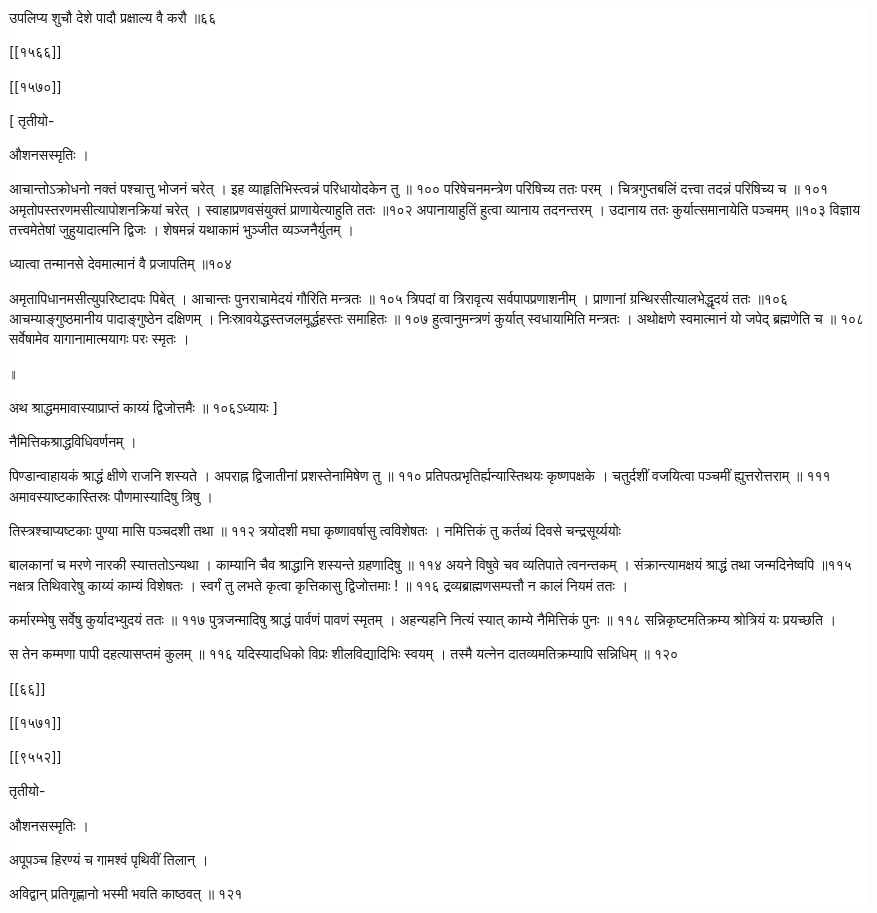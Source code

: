 उपलिप्य शुचौ देशे पादौ प्रक्षाल्य वै करौ ॥६६ 

[[१५६६]]

[[१५७०]]

[ तृतीयो- 

औशनसस्मृतिः । 

आचान्तोऽक्रोधनो नक्तं पश्चात्तु भोजनं चरेत् । इह व्याहृतिभिस्त्वन्नं परिधायोदकेन तु ॥ १०० परिषेचनमन्त्रेण परिषिच्य ततः परम् । चित्रगुप्तबलिं दत्त्वा तदन्नं परिषिच्य च ॥ १०१ अमृतोपस्तरणमसीत्यापोशनक्रियां चरेत् । स्वाहाप्रणवसंयुक्तं प्राणायेत्याहुति ततः ॥१०२ अपानायाहुतिं हुत्वा व्यानाय तदनन्तरम् । उदानाय ततः कुर्यात्समानायेति पञ्चमम् ॥१०३ विज्ञाय तत्त्वमेतेषां जुहुयादात्मनि द्विजः । शेषमन्नं यथाकामं भुञ्जीत व्यञ्जनैर्युतम् । 

ध्यात्वा तन्मानसे देवमात्मानं वै प्रजापतिम् ॥१०४ 

अमृतापिधानमसीत्युपरिष्टादपः पिबेत् । आचान्तः पुनराचामेदयं गौरिति मन्त्रतः ॥ १०५ त्रिपदां वा त्रिरावृत्य सर्वपापप्रणाशनीम् । प्राणानां ग्रन्थिरसीत्यालभेद्धृदयं ततः ॥१०६ आचम्याङ्गुष्ठमानीय पादाङ्गुष्ठेन दक्षिणम् । निःस्रावयेद्धस्तजलमूर्द्धहस्तः समाहितः ॥ १०७ हुत्वानुमन्त्रणं कुर्यात् स्वधायामिति मन्त्रतः । अथोक्षणे स्वमात्मानं यो जपेद् ब्रह्मणेति च ॥ १०८ सर्वेषामेव यागानामात्मयागः परः स्मृतः । 

॥ 

अथ श्राद्धममावास्याप्राप्तं काय्यं द्विजोत्तमैः ॥ १०६ऽध्यायः ] 

नैमित्तिकश्राद्धविधिवर्णनम् । 

पिण्डान्वाहायकं श्राद्धं क्षीणे राजनि शस्यते । अपराह्न द्विजातीनां प्रशस्तेनामिषेण तु ॥ ११० प्रतिपत्प्रभृतिर्ह्यन्यास्तिथयः कृष्णपक्षके । चतुर्दशीं वजयित्वा पञ्चमीं ह्युत्तरोत्तराम् ॥ १११ अमावस्याष्टकास्तिस्रः पौणमास्यादिषु त्रिषु । 

तिस्त्रश्चाप्यष्टकाः पुण्या मासि पञ्चदशी तथा ॥ ११२ त्रयोदशी मघा कृष्णावर्षासु त्वविशेषतः । नमित्तिकं तु कर्तव्यं दिवसे चन्द्रसूर्य्ययोः 

बालकानां च मरणे नारकी स्यात्ततोऽन्यथा । काम्यानि चैव श्राद्धानि शस्यन्ते ग्रहणादिषु ॥ ११४ अयने विषुवे चव व्यतिपाते त्वनन्तकम् । संक्रान्त्यामक्षयं श्राद्धं तथा जन्मदिनेष्वपि ॥११५ नक्षत्र तिथिवारेषु काय्यं काम्यं विशेषतः । स्वर्गं तु लभते कृत्वा कृत्तिकासु द्विजोत्तमाः ! ॥ ११६ द्रव्यब्राह्मणसम्पत्तौ न कालं नियमं ततः । 

कर्मारम्भेषु सर्वेषु कुर्यादभ्युदयं ततः ॥ ११७ पुत्रजन्मादिषु श्राद्धं पार्वणं पावणं स्मृतम् । अहन्यहनि नित्यं स्यात् काम्ये नैमित्तिकं पुनः ॥ ११८ सन्निकृष्टमतिक्रम्य श्रोत्रियं यः प्रयच्छति । 

स तेन कम्मणा पापी दहत्यासप्तमं कुलम् ॥ ११६ यदिस्यादधिको विप्रः शीलविद्यादिभिः स्वयम् । तस्मै यत्नेन दातव्यमतिक्रम्यापि सन्निधिम् ॥ १२० 

[[६६]]

[[१५७१]]

[[९५५२]]

तृतीयो- 

औशनसस्मृतिः । 

अपूपञ्च हिरण्यं च गामश्वं पृथिवीं तिलान् । 

अविद्वान् प्रतिगृह्णानो भस्मी भवति काष्ठवत् ॥ १२१ 
